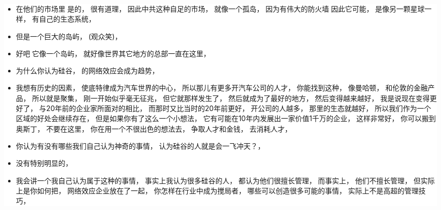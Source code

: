 - 在他们的市场里 是的，
很有道理，
因此中共这种自足的市场，
就像一个孤岛，
因为有伟大的防火墙 因此它可能，
是像另一颗星球一样，
有自己的生态系统，

- 但是一个巨大的岛屿，
(观众笑)，

- 好吧 它像一个岛屿，
就好像世界其它地方的总部一直在这里，

- 为什么你认为硅谷，
的网络效应会成为趋势，

- 我想有历史的因素，
使底特律成为汽车世界的中心，
所以那儿有更多开汽车公司的人才，
你能找到这种，
像曼哈顿，
和伦敦的金融产品，
所以就是聚集，
刚一开始似乎毫无征兆，
但它就那样发生了，
然后就成为了最好的地方，
然后变得越来越好，
我是说现在变得更好了，
与20年前的企业家所面对的相比，
而那时又比当时的20年前更好，
开公司的人越多，
那里的生态就越好，
所以我们作为一个区域的好处会继续存在，
但是如果你有了这么一个小想法，
它有可能在10年内发展出一家价值1千万的企业，
这样非常好，
你可以搬到奥斯丁，
不要在这里，
你在用一个不很出色的想法去，
争取人才和金钱，
去消耗人才，

- 你认为有没有哪些我们自己认为神奇的事情，
认为硅谷的人就是会一飞冲天？，

- 没有特别明显的，

- 我会讲一个我自己认为属于这种的事情，
事实上我认为很多硅谷的人，
都认为他们很擅长管理，
而事实上，
他们不擅长管理，
但实际上是你如何把，
网络效应企业放在了一起，
你怎样在行业中成为搅局者，
哪些可以创造很多可能的事情，
实际上不是高超的管理技巧，
